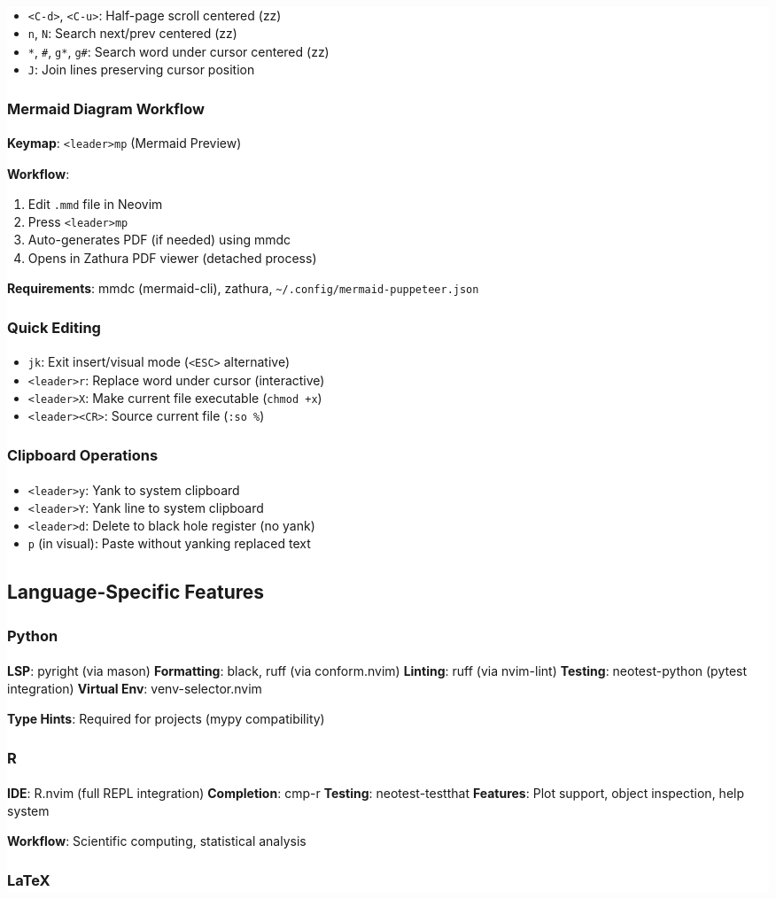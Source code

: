 - `<C-d>`, `<C-u>`: Half-page scroll centered (zz)
- `n`, `N`: Search next/prev centered (zz)
- `*`, `#`, `g*`, `g#`: Search word under cursor centered (zz)
- `J`: Join lines preserving cursor position

### Mermaid Diagram Workflow

**Keymap**: `<leader>mp` (Mermaid Preview)

**Workflow**:
1. Edit `.mmd` file in Neovim
2. Press `<leader>mp`
3. Auto-generates PDF (if needed) using mmdc
4. Opens in Zathura PDF viewer (detached process)

**Requirements**: mmdc (mermaid-cli), zathura, `~/.config/mermaid-puppeteer.json`

### Quick Editing

- `jk`: Exit insert/visual mode (`<ESC>` alternative)
- `<leader>r`: Replace word under cursor (interactive)
- `<leader>X`: Make current file executable (`chmod +x`)
- `<leader><CR>`: Source current file (`:so %`)

### Clipboard Operations

- `<leader>y`: Yank to system clipboard
- `<leader>Y`: Yank line to system clipboard
- `<leader>d`: Delete to black hole register (no yank)
- `p` (in visual): Paste without yanking replaced text

## Language-Specific Features

### Python

**LSP**: pyright (via mason)
**Formatting**: black, ruff (via conform.nvim)
**Linting**: ruff (via nvim-lint)
**Testing**: neotest-python (pytest integration)
**Virtual Env**: venv-selector.nvim

**Type Hints**: Required for projects (mypy compatibility)

### R

**IDE**: R.nvim (full REPL integration)
**Completion**: cmp-r
**Testing**: neotest-testthat
**Features**: Plot support, object inspection, help system

**Workflow**: Scientific computing, statistical analysis

### LaTeX
